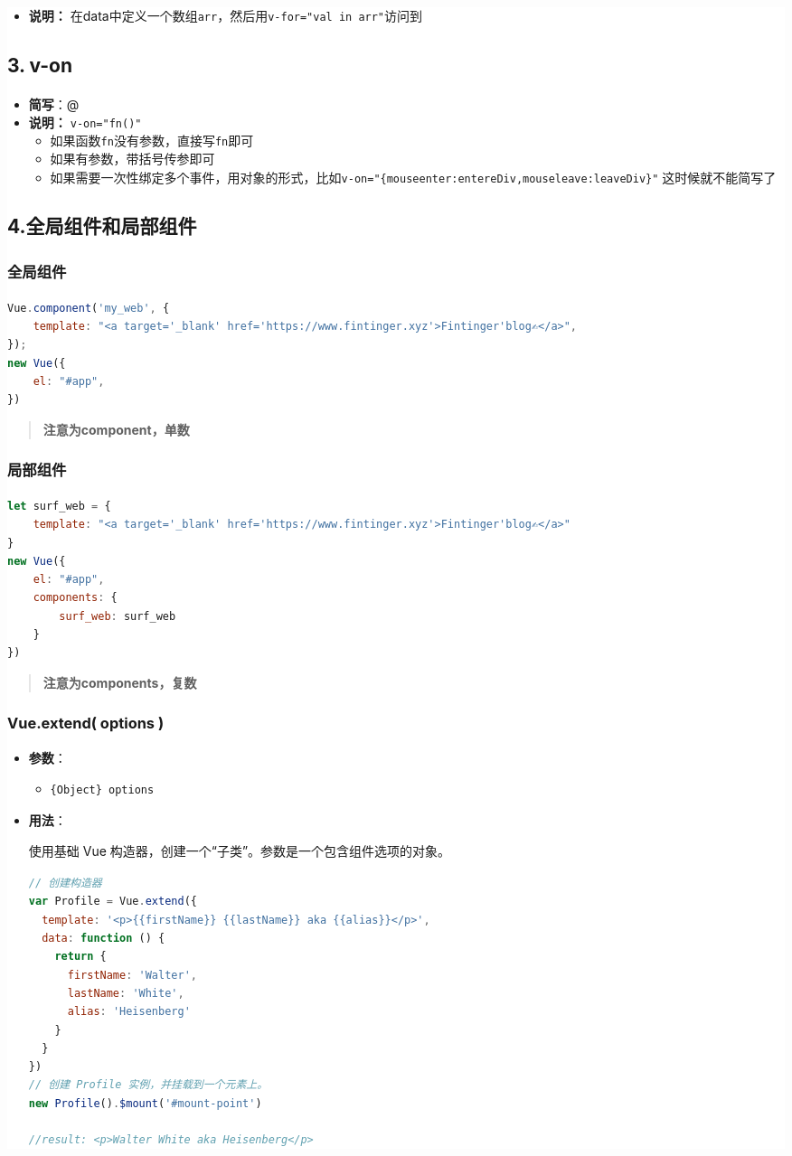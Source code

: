 - **说明：** 在data中定义一个数组`arr`，然后用`v-for="val in arr"`访问到

## 3. v-on

- **简写**：@
- **说明：** `v-on="fn()"`
  - 如果函数`fn`没有参数，直接写`fn`即可
  - 如果有参数，带括号传参即可
  - 如果需要一次性绑定多个事件，用对象的形式，比如`v-on="{mouseenter:entereDiv,mouseleave:leaveDiv}"` 这时候就不能简写了

## 4.全局组件和局部组件

### 全局组件

```javascript
Vue.component('my_web', {
    template: "<a target='_blank' href='https://www.fintinger.xyz'>Fintinger'blog✍</a>",
});
new Vue({
    el: "#app",
})
```

> **注意为component，单数**

### 局部组件

```javascript
let surf_web = {
    template: "<a target='_blank' href='https://www.fintinger.xyz'>Fintinger'blog✍</a>"
}
new Vue({
    el: "#app",
    components: {
        surf_web: surf_web
    }
})
```

> **注意为components，复数**

### Vue.extend( options )

- **参数**：

  - `{Object} options`

- **用法**：

  使用基础 Vue 构造器，创建一个“子类”。参数是一个包含组件选项的对象。

  ```javascript
  // 创建构造器
  var Profile = Vue.extend({
    template: '<p>{{firstName}} {{lastName}} aka {{alias}}</p>',
    data: function () {
      return {
        firstName: 'Walter',
        lastName: 'White',
        alias: 'Heisenberg'
      }
    }
  })
  // 创建 Profile 实例，并挂载到一个元素上。
  new Profile().$mount('#mount-point')
  
  //result: <p>Walter White aka Heisenberg</p>	
  ```